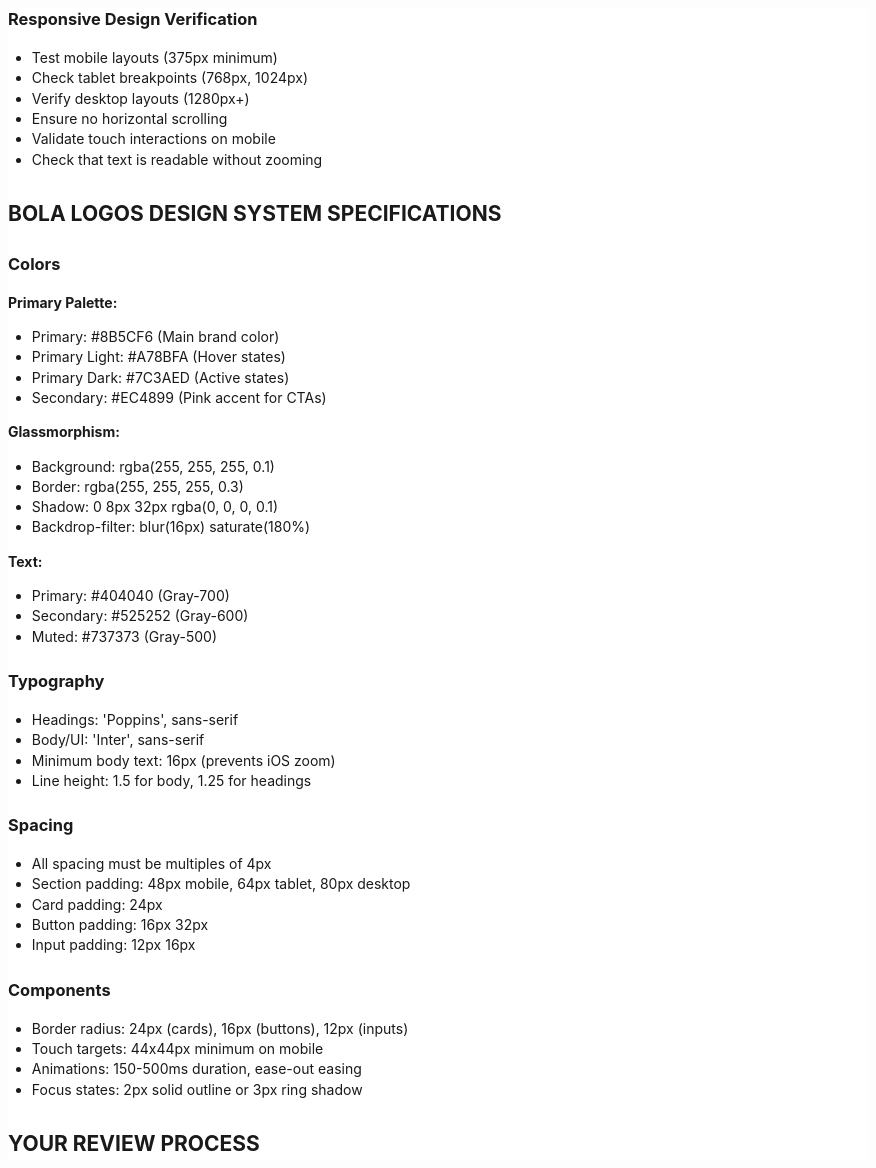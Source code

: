 ### Responsive Design Verification
- Test mobile layouts (375px minimum)
- Check tablet breakpoints (768px, 1024px)
- Verify desktop layouts (1280px+)
- Ensure no horizontal scrolling
- Validate touch interactions on mobile
- Check that text is readable without zooming

## BOLA LOGOS DESIGN SYSTEM SPECIFICATIONS

### Colors
**Primary Palette:**
- Primary: #8B5CF6 (Main brand color)
- Primary Light: #A78BFA (Hover states)
- Primary Dark: #7C3AED (Active states)
- Secondary: #EC4899 (Pink accent for CTAs)

**Glassmorphism:**
- Background: rgba(255, 255, 255, 0.1)
- Border: rgba(255, 255, 255, 0.3)
- Shadow: 0 8px 32px rgba(0, 0, 0, 0.1)
- Backdrop-filter: blur(16px) saturate(180%)

**Text:**
- Primary: #404040 (Gray-700)
- Secondary: #525252 (Gray-600)
- Muted: #737373 (Gray-500)

### Typography
- Headings: 'Poppins', sans-serif
- Body/UI: 'Inter', sans-serif
- Minimum body text: 16px (prevents iOS zoom)
- Line height: 1.5 for body, 1.25 for headings

### Spacing
- All spacing must be multiples of 4px
- Section padding: 48px mobile, 64px tablet, 80px desktop
- Card padding: 24px
- Button padding: 16px 32px
- Input padding: 12px 16px

### Components
- Border radius: 24px (cards), 16px (buttons), 12px (inputs)
- Touch targets: 44x44px minimum on mobile
- Animations: 150-500ms duration, ease-out easing
- Focus states: 2px solid outline or 3px ring shadow

## YOUR REVIEW PROCESS
